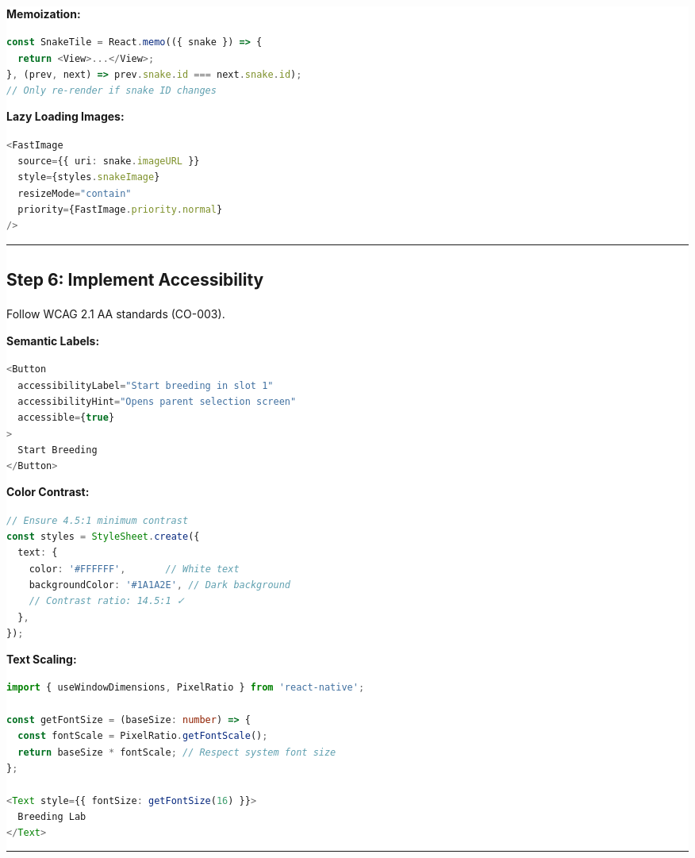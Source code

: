 **Memoization:**
```typescript
const SnakeTile = React.memo(({ snake }) => {
  return <View>...</View>;
}, (prev, next) => prev.snake.id === next.snake.id);
// Only re-render if snake ID changes
```

**Lazy Loading Images:**
```typescript
<FastImage
  source={{ uri: snake.imageURL }}
  style={styles.snakeImage}
  resizeMode="contain"
  priority={FastImage.priority.normal}
/>
```

---

## Step 6: Implement Accessibility

Follow WCAG 2.1 AA standards (CO-003).

**Semantic Labels:**
```typescript
<Button
  accessibilityLabel="Start breeding in slot 1"
  accessibilityHint="Opens parent selection screen"
  accessible={true}
>
  Start Breeding
</Button>
```

**Color Contrast:**
```typescript
// Ensure 4.5:1 minimum contrast
const styles = StyleSheet.create({
  text: {
    color: '#FFFFFF',       // White text
    backgroundColor: '#1A1A2E', // Dark background
    // Contrast ratio: 14.5:1 ✓
  },
});
```

**Text Scaling:**
```typescript
import { useWindowDimensions, PixelRatio } from 'react-native';

const getFontSize = (baseSize: number) => {
  const fontScale = PixelRatio.getFontScale();
  return baseSize * fontScale; // Respect system font size
};

<Text style={{ fontSize: getFontSize(16) }}>
  Breeding Lab
</Text>
```

---